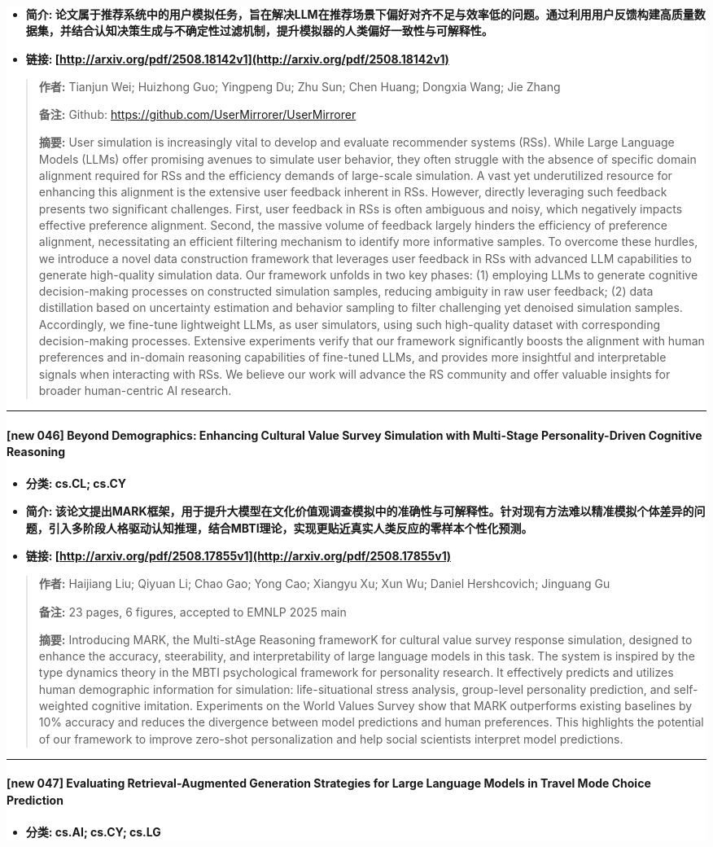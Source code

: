 - **简介: 论文属于推荐系统中的用户模拟任务，旨在解决LLM在推荐场景下偏好对齐不足与效率低的问题。通过利用用户反馈构建高质量数据集，并结合认知决策生成与不确定性过滤机制，提升模拟器的人类偏好一致性与可解释性。**

- **链接: [http://arxiv.org/pdf/2508.18142v1](http://arxiv.org/pdf/2508.18142v1)**

> **作者:** Tianjun Wei; Huizhong Guo; Yingpeng Du; Zhu Sun; Chen Huang; Dongxia Wang; Jie Zhang
>
> **备注:** Github: https://github.com/UserMirrorer/UserMirrorer
>
> **摘要:** User simulation is increasingly vital to develop and evaluate recommender systems (RSs). While Large Language Models (LLMs) offer promising avenues to simulate user behavior, they often struggle with the absence of specific domain alignment required for RSs and the efficiency demands of large-scale simulation. A vast yet underutilized resource for enhancing this alignment is the extensive user feedback inherent in RSs. However, directly leveraging such feedback presents two significant challenges. First, user feedback in RSs is often ambiguous and noisy, which negatively impacts effective preference alignment. Second, the massive volume of feedback largely hinders the efficiency of preference alignment, necessitating an efficient filtering mechanism to identify more informative samples. To overcome these hurdles, we introduce a novel data construction framework that leverages user feedback in RSs with advanced LLM capabilities to generate high-quality simulation data. Our framework unfolds in two key phases: (1) employing LLMs to generate cognitive decision-making processes on constructed simulation samples, reducing ambiguity in raw user feedback; (2) data distillation based on uncertainty estimation and behavior sampling to filter challenging yet denoised simulation samples. Accordingly, we fine-tune lightweight LLMs, as user simulators, using such high-quality dataset with corresponding decision-making processes. Extensive experiments verify that our framework significantly boosts the alignment with human preferences and in-domain reasoning capabilities of fine-tuned LLMs, and provides more insightful and interpretable signals when interacting with RSs. We believe our work will advance the RS community and offer valuable insights for broader human-centric AI research.
>
---
#### [new 046] Beyond Demographics: Enhancing Cultural Value Survey Simulation with Multi-Stage Personality-Driven Cognitive Reasoning
- **分类: cs.CL; cs.CY**

- **简介: 该论文提出MARK框架，用于提升大模型在文化价值观调查模拟中的准确性与可解释性。针对现有方法难以精准模拟个体差异的问题，引入多阶段人格驱动认知推理，结合MBTI理论，实现更贴近真实人类反应的零样本个性化预测。**

- **链接: [http://arxiv.org/pdf/2508.17855v1](http://arxiv.org/pdf/2508.17855v1)**

> **作者:** Haijiang Liu; Qiyuan Li; Chao Gao; Yong Cao; Xiangyu Xu; Xun Wu; Daniel Hershcovich; Jinguang Gu
>
> **备注:** 23 pages, 6 figures, accepted to EMNLP 2025 main
>
> **摘要:** Introducing MARK, the Multi-stAge Reasoning frameworK for cultural value survey response simulation, designed to enhance the accuracy, steerability, and interpretability of large language models in this task. The system is inspired by the type dynamics theory in the MBTI psychological framework for personality research. It effectively predicts and utilizes human demographic information for simulation: life-situational stress analysis, group-level personality prediction, and self-weighted cognitive imitation. Experiments on the World Values Survey show that MARK outperforms existing baselines by 10% accuracy and reduces the divergence between model predictions and human preferences. This highlights the potential of our framework to improve zero-shot personalization and help social scientists interpret model predictions.
>
---
#### [new 047] Evaluating Retrieval-Augmented Generation Strategies for Large Language Models in Travel Mode Choice Prediction
- **分类: cs.AI; cs.CY; cs.LG**
